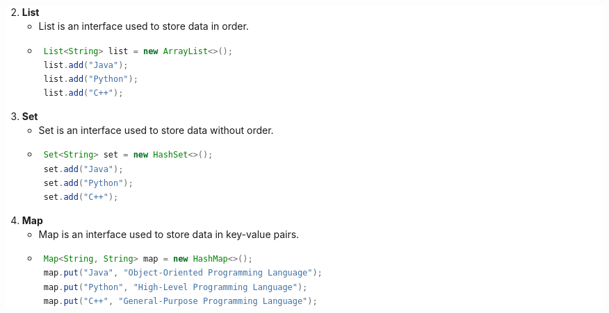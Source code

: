 2.  **List**
    -   List is an interface used to store data in order.
    -   ```java
         List<String> list = new ArrayList<>();
         list.add("Java");
         list.add("Python");
         list.add("C++");
        ```
3.  **Set**
    -   Set is an interface used to store data without order.
    -   ```java
         Set<String> set = new HashSet<>();
         set.add("Java");
         set.add("Python");
         set.add("C++");
        ```
4.  **Map**
    -   Map is an interface used to store data in key-value pairs.
    -   ```java
         Map<String, String> map = new HashMap<>();
         map.put("Java", "Object-Oriented Programming Language");
         map.put("Python", "High-Level Programming Language");
         map.put("C++", "General-Purpose Programming Language");
        ```
